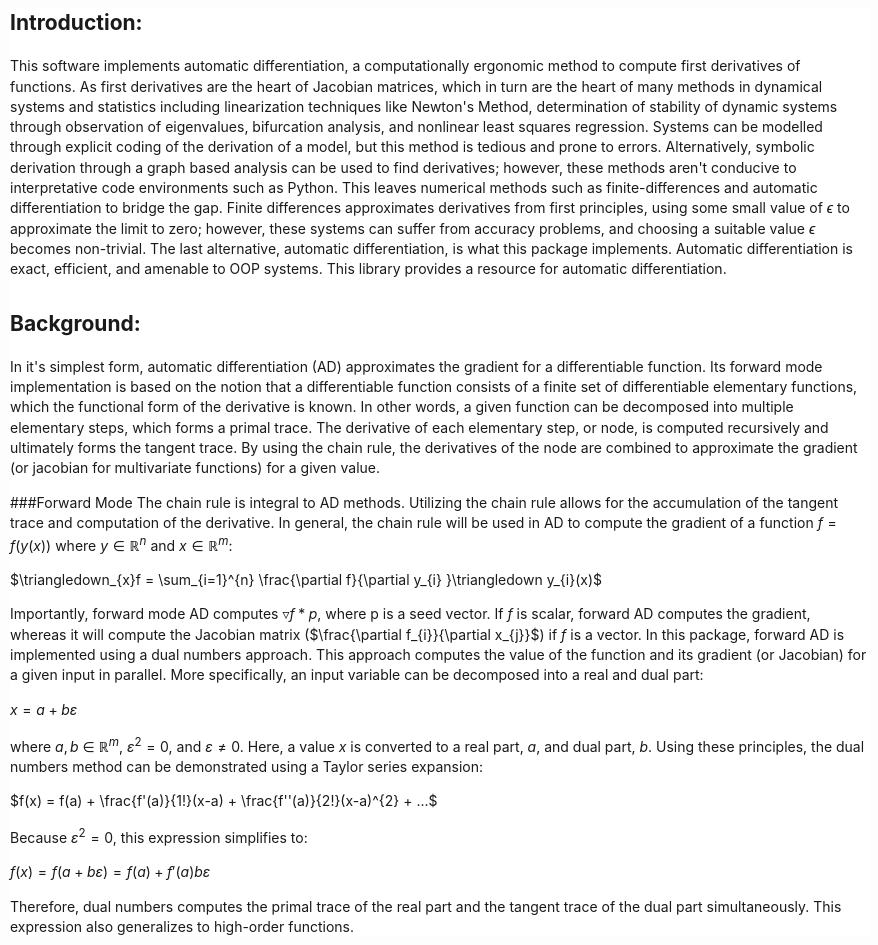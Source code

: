 ## Introduction:
This software implements automatic differentiation, a computationally ergonomic method to compute first derivatives of functions. As first derivatives are the heart of Jacobian matrices, which in turn are the heart of many methods in dynamical systems and statistics including linearization techniques like Newton's Method, determination of stability of dynamic systems through observation of eigenvalues, bifurcation analysis, and nonlinear least squares regression. Systems can be modelled through explicit coding of the derivation of a model, but this method is tedious and prone to errors. Alternatively, symbolic derivation through a graph based analysis can be used to find derivatives; however, these methods aren't conducive to interpretative code environments such as Python.  This leaves numerical methods such as finite-differences and automatic differentiation to bridge the gap. Finite differences approximates derivatives from first principles, using some small value of $\epsilon$ to approximate the limit to zero; however, these systems can suffer from accuracy problems, and choosing a suitable value $\epsilon$ becomes non-trivial. The last alternative, automatic differentiation, is what this package implements. Automatic differentiation is exact, efficient, and amenable to OOP systems. This library provides a resource for automatic differentiation.

## Background:
In it's simplest form, automatic differentiation (AD) approximates the gradient for a differentiable function. Its forward mode implementation is based on the notion that a differentiable function consists of a finite set of differentiable elementary functions, which the functional form of the derivative is known. In other words, a given function can be decomposed into multiple elementary steps, which forms a primal trace. The derivative of each elementary step, or node, is computed recursively and ultimately forms the tangent trace. By using the chain rule, the derivatives of the node are combined to approximate the gradient (or jacobian for multivariate functions) for a given value.

###Forward Mode
 The chain rule is integral to AD methods. Utilizing the chain rule allows for the accumulation of the tangent trace and computation of the derivative. In general, the chain rule will be used in AD to compute the gradient of a function  $f = f(y(x))$ where $y ∈ ℝ^{n}$ and $x ∈ ℝ^{m}$:

$\triangledown_{x}f = \sum_{i=1}^{n} \frac{\partial f}{\partial y_{i} }\triangledown y_{i}(x)$

Importantly, forward mode AD computes $\triangledown f * p$, where p is a seed vector. If $f$ is scalar, forward AD computes the gradient, whereas it will compute the Jacobian matrix ($\frac{\partial f_{i}}{\partial x_{j}}$) if $f$ is a vector. In this package, forward AD is implemented using a dual numbers approach. This approach computes the value of the function and its gradient (or Jacobian) for a given input in parallel. More specifically, an input variable can be decomposed into a real and dual part:

$x = a + bε$

where $a, b$ ∈ $ℝ^{m}$, $ε^{2}=0$, and $ε≠0$. Here, a value $x$ is converted to a real part, $a$,  and dual part, $b$. Using these principles, the dual numbers method can be demonstrated using a Taylor series expansion:

$f(x) = f(a) + \frac{f'(a)}{1!}(x-a) + \frac{f''(a)}{2!}(x-a)^{2} + ...$

Because $ε^{2}=0$, this expression simplifies to:

$f(x) = f(a + bε) = f(a) + f'(a)bε$

Therefore, dual numbers computes the primal trace of the real part and the tangent trace of the dual part simultaneously. This expression also generalizes to high-order functions.
 
